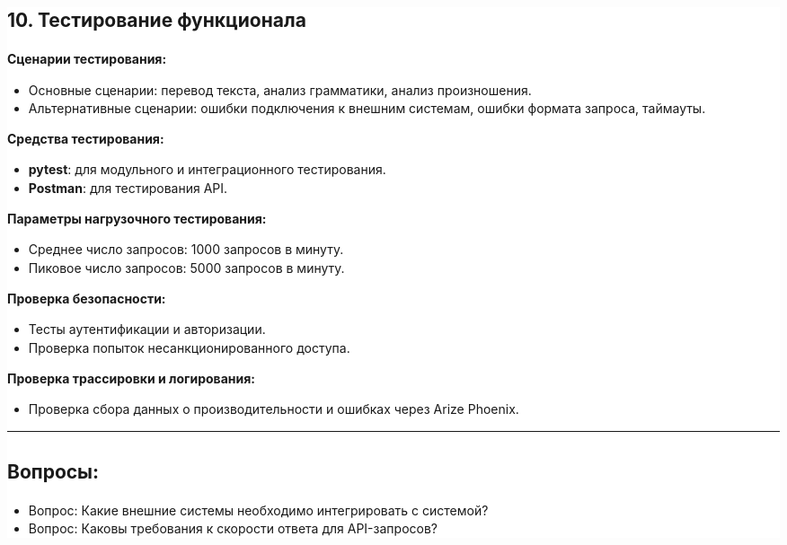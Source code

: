 
## 10. Тестирование функционала

**Сценарии тестирования:**
- Основные сценарии: перевод текста, анализ грамматики, анализ произношения.
- Альтернативные сценарии: ошибки подключения к внешним системам, ошибки формата запроса, таймауты.

**Средства тестирования:**
- **pytest**: для модульного и интеграционного тестирования.
- **Postman**: для тестирования API.

**Параметры нагрузочного тестирования:**
- Среднее число запросов: 1000 запросов в минуту.
- Пиковое число запросов: 5000 запросов в минуту.

**Проверка безопасности:**
- Тесты аутентификации и авторизации.
- Проверка попыток несанкционированного доступа.

**Проверка трассировки и логирования:**
- Проверка сбора данных о производительности и ошибках через Arize Phoenix.

---

## Вопросы:
- Вопрос: Какие внешние системы необходимо интегрировать с системой?
- Вопрос: Каковы требования к скорости ответа для API-запросов?